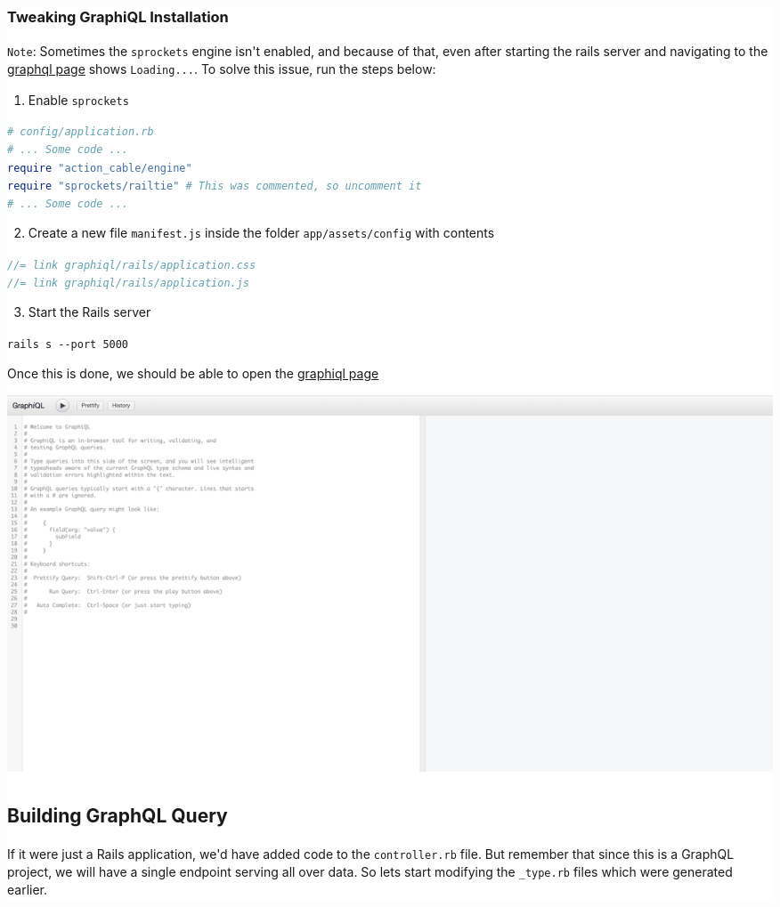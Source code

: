### Tweaking GraphiQL Installation
`Note`: Sometimes the `sprockets` engine isn't enabled, and because of that, even after starting the rails server and navigating to the [graphql page](http://localhost:5000/graphiql) shows `Loading...`. To solve this issue, run the steps below:

1. Enable `sprockets`
```rb
# config/application.rb
# ... Some code ...
require "action_cable/engine"
require "sprockets/railtie" # This was commented, so uncomment it
# ... Some code ...
```

2. Create a new file `manifest.js` inside the folder `app/assets/config` with contents
```js
//= link graphiql/rails/application.css
//= link graphiql/rails/application.js
```

3. Start the Rails server
```
rails s --port 5000
```

Once this is done, we should be able to open the [graphiql page](http://localhost:5000/graphiql)

![](/assets/images/rails-with-graphql/graphiql_running.png)

## Building GraphQL Query

If it were just a Rails application, we'd have added code to the `controller.rb` file. But remember that since this is a GraphQL project, we will have a single endpoint serving all over data. So lets start modifying the `_type.rb` files which were generated earlier.
